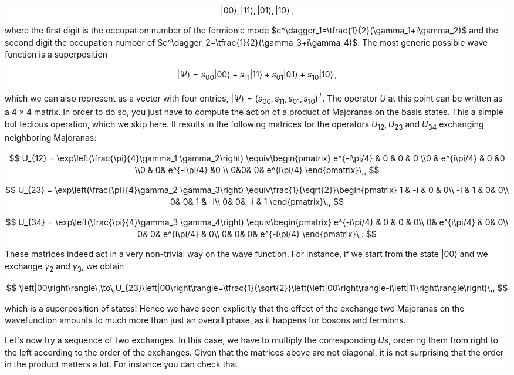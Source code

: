 $$
\left|00\right\rangle, \left|11\right\rangle, \left|01\right\rangle, \left|10\right\rangle\,,
$$

where the first digit is the occupation number of the fermionic mode $c^\dagger_1=\tfrac{1}{2}(\gamma_1+i\gamma_2)$ and the second digit the occupation number of $c^\dagger_2=\tfrac{1}{2}(\gamma_3+i\gamma_4)$. The most generic possible wave function is a superposition

$$
\left|\Psi\right\rangle = s_{00}\left|00\right\rangle + s_{11} \left|11\right\rangle + s_{01} \left|01\right\rangle + s_{10} \left|10\right\rangle\,,
$$

which we can also represent as a vector with four entries, $\left|\Psi\right\rangle = (s_{00}, s_{11}, s_{01}, s_{10})^T$. The operator $U$ at this point can be written as a $4\times 4$ matrix. In order to do so, you just have to compute the action of a product of Majoranas on the basis states. This a simple but tedious operation, which we skip here. It results in the following matrices for the operators $U_{12}, U_{23}$ and $U_{34}$ exchanging neighboring Majoranas:

$$
U_{12} = \exp\left(\frac{\pi}{4}\gamma_1 \gamma_2\right) \equiv\begin{pmatrix}
e^{-i\pi/4} & 0 & 0 & 0 \\0 & e^{i\pi/4} & 0 &0 \\0 & 0& e^{-i\pi/4} &0 \\ 0&0& 0& e^{i\pi/4}
\end{pmatrix}\,,
$$



$$
U_{23} = \exp\left(\frac{\pi}{4}\gamma_2 \gamma_3\right) \equiv\frac{1}{\sqrt{2}}\begin{pmatrix}
1 & -i & 0 & 0\\ -i & 1 & 0& 0\\ 0& 0& 1 & -i\\ 0& 0& -i & 1
\end{pmatrix}\,,
$$



$$
U_{34} = \exp\left(\frac{\pi}{4}\gamma_3 \gamma_4\right) \equiv\begin{pmatrix}
e^{-i\pi/4} & 0 & 0 & 0\\ 0& e^{i\pi/4} & 0& 0\\ 0& 0& e^{i\pi/4} & 0\\ 0& 0& 0& e^{-i\pi/4}
\end{pmatrix}\,.
$$

These matrices indeed act in a very non-trivial way on the wave function. For instance, if we start from the state $\left|00\right\rangle$ and we exchange $\gamma_2$ and $\gamma_3$, we obtain

$$
\left|00\right\rangle\,\to\,U_{23}\left|00\right\rangle=\tfrac{1}{\sqrt{2}}\left(\left|00\right\rangle-i\left|11\right\rangle\right)\,,
$$

which is a superposition of states! Hence we have seen explicitly that the effect of the exchange two Majoranas on the wavefunction amounts to much more than just an overall phase, as it happens for bosons and fermions.

Let's now try a sequence of two exchanges. In this case, we have to multiply the corresponding $U$s, ordering them from right to the left according to the order of the exchanges. Given that the matrices above are not diagonal, it is not surprising that the order in the product matters a lot. For instance you can check that
